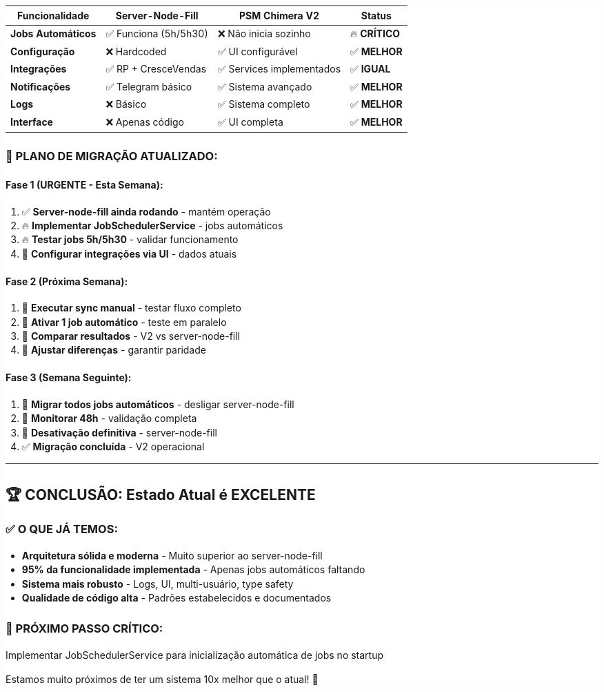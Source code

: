 | Funcionalidade | Server-Node-Fill | PSM Chimera V2 | Status |
|---|---|---|---|
| **Jobs Automáticos** | ✅ Funciona (5h/5h30) | ❌ Não inicia sozinho | 🔥 **CRÍTICO** |
| **Configuração** | ❌ Hardcoded | ✅ UI configurável | ✅ **MELHOR** |
| **Integrações** | ✅ RP + CresceVendas | ✅ Services implementados | ✅ **IGUAL** |
| **Notificações** | ✅ Telegram básico | ✅ Sistema avançado | ✅ **MELHOR** |
| **Logs** | ❌ Básico | ✅ Sistema completo | ✅ **MELHOR** |
| **Interface** | ❌ Apenas código | ✅ UI completa | ✅ **MELHOR** |

### **🔄 PLANO DE MIGRAÇÃO ATUALIZADO:**

#### **Fase 1 (URGENTE - Esta Semana):**

1. ✅ **Server-node-fill ainda rodando** - mantém operação
2. 🔥 **Implementar JobSchedulerService** - jobs automáticos
3. 🔥 **Testar jobs 5h/5h30** - validar funcionamento
4. 🔄 **Configurar integrações via UI** - dados atuais

#### **Fase 2 (Próxima Semana):**

1. 🔄 **Executar sync manual** - testar fluxo completo
2. 🔄 **Ativar 1 job automático** - teste em paralelo
3. 🔄 **Comparar resultados** - V2 vs server-node-fill
4. 🔄 **Ajustar diferenças** - garantir paridade

#### **Fase 3 (Semana Seguinte):**

1. 🔄 **Migrar todos jobs automáticos** - desligar server-node-fill
2. 🔄 **Monitorar 48h** - validação completa
3. 🔄 **Desativação definitiva** - server-node-fill
4. ✅ **Migração concluída** - V2 operacional

---

## 🏆 **CONCLUSÃO: Estado Atual é EXCELENTE**

### **✅ O QUE JÁ TEMOS:**

- **Arquitetura sólida e moderna** - Muito superior ao server-node-fill
- **95% da funcionalidade implementada** - Apenas jobs automáticos faltando
- **Sistema mais robusto** - Logs, UI, multi-usuário, type safety
- **Qualidade de código alta** - Padrões estabelecidos e documentados

### **🎯 PRÓXIMO PASSO CRÍTICO:**

Implementar JobSchedulerService para inicialização automática de jobs no startup

Estamos muito próximos de ter um sistema 10x melhor que o atual! 🚀
